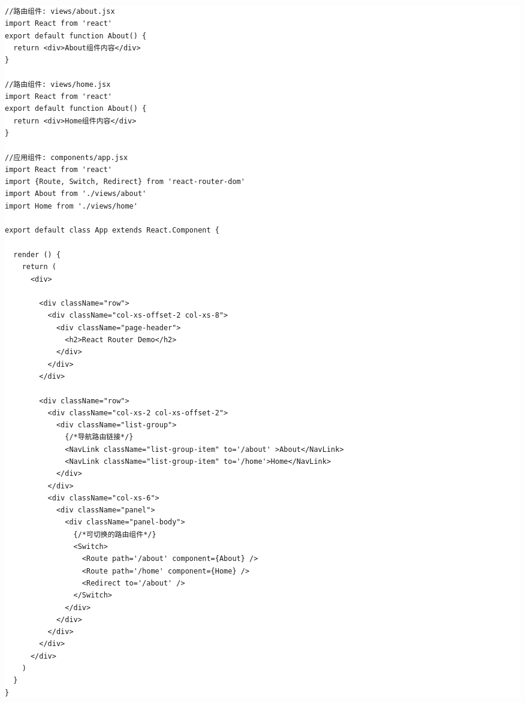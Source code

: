 ```react
//路由组件: views/about.jsx
import React from 'react'
export default function About() {
  return <div>About组件内容</div>
}

//路由组件: views/home.jsx
import React from 'react'
export default function About() {
  return <div>Home组件内容</div>
}

//应用组件: components/app.jsx
import React from 'react'
import {Route, Switch, Redirect} from 'react-router-dom'
import About from './views/about'
import Home from './views/home'

export default class App extends React.Component {

  render () {
    return (
      <div>

        <div className="row">
          <div className="col-xs-offset-2 col-xs-8">
            <div className="page-header">
              <h2>React Router Demo</h2>
            </div>
          </div>
        </div>

        <div className="row">
          <div className="col-xs-2 col-xs-offset-2">
            <div className="list-group">
              {/*导航路由链接*/}
              <NavLink className="list-group-item" to='/about' >About</NavLink>
              <NavLink className="list-group-item" to='/home'>Home</NavLink>
            </div>
          </div>
          <div className="col-xs-6">
            <div className="panel">
              <div className="panel-body">
                {/*可切换的路由组件*/}
                <Switch>
                  <Route path='/about' component={About} />
                  <Route path='/home' component={Home} />
                  <Redirect to='/about' />
                </Switch>
              </div>
            </div>
          </div>
        </div>
      </div>
    )
  }
}

```
